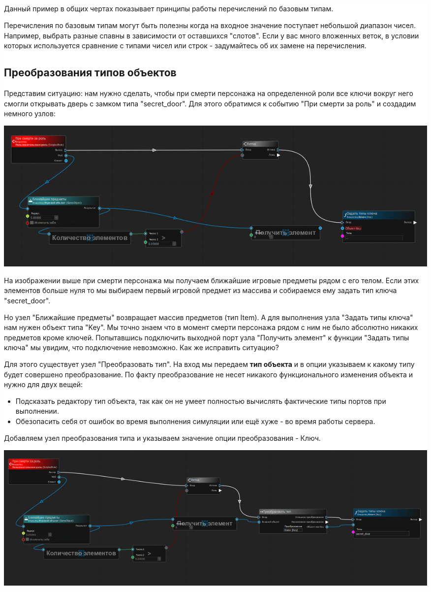 Данный пример в общих чертах показывает принципы работы перечислений по базовым типам.

Перечисления по базовым типам могут быть полезны когда на входное значение поступает небольшой диапазон чисел. Например, выбрать разные спавны в зависимости от оставшихся "слотов". 
Если у вас много вложенных веток, в условии которых используется сравнение с типами чисел или строк - задумайтесь об их замене на перечисления.

## Преобразования типов объектов

Представим ситуацию: нам нужно сделать, чтобы при смерти персонажа на определенной роли все ключи вокруг него смогли открывать дверь с замком типа "secret_door". Для этого обратимся к событию "При смерти за роль" и создадим немного узлов:

<img src="Data/nodes_castto_sample1.png">

На изображении выше при смерти персонажа мы получаем ближайшие игровые предметы рядом с его телом. Если этих элементов больше нуля то мы выбираем первый игровой предмет из массива и собираемся ему задать тип ключа "secret_door". 

Но узел "Ближайшие предметы" возвращает массив предметов (тип Item). А для выполнения узла "Задать типы ключа" нам нужен объект типа "Key". Мы точно знаем что в момент смерти персонажа рядом с ним не было абсолютно никаких предметов кроме ключей. Попытавшись подключить выходной порт узла "Получить элемент" к функции "Задать типы ключа" мы увидим, что подключение невозможно. Как же исправить ситуацию?

Для этого существует узел "Преобразовать тип". На вход мы передаем **тип объекта** и в опции указываем к какому типу будет совершено преобразование. По факту преобразование не несет никакого функционального изменения объекта и нужно для двух вещей:
- Подсказать редактору тип объекта, так как он не умеет полностью вычислять фактические типы портов при выполнении.
- Обезопасить себя от ошибок во время выполнения симуляции или ещё хуже - во время работы сервера.

Добавляем узел преобразования типа и указываем значение опции преобразования - Ключ.

<img src="Data/nodes_castto_sample2.png">
